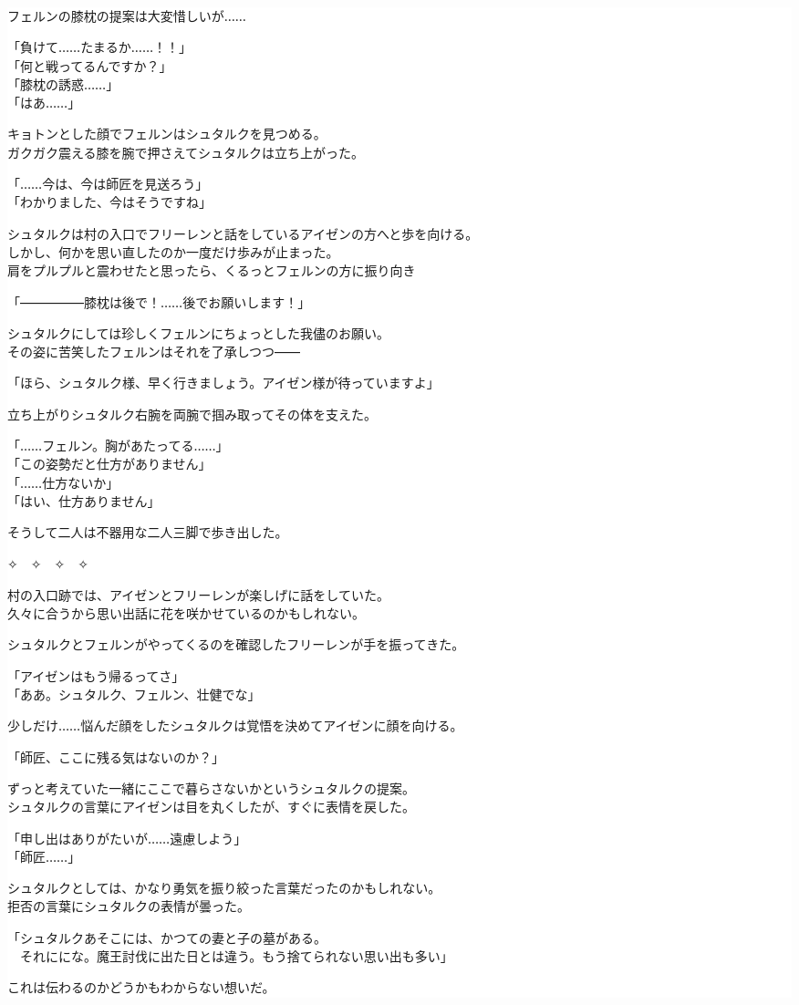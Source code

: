 フェルンの膝枕の提案は大変惜しいが……  

「負けて……たまるか……！！」  
「何と戦ってるんですか？」  
「膝枕の誘惑……」  
「はあ……」  

キョトンとした顔でフェルンはシュタルクを見つめる。  
ガクガク震える膝を腕で押さえてシュタルクは立ち上がった。  

「……今は、今は師匠を見送ろう」  
「わかりました、今はそうですね」  

シュタルクは村の入口でフリーレンと話をしているアイゼンの方へと歩を向ける。  
しかし、何かを思い直したのか一度だけ歩みが止まった。  
肩をプルプルと震わせたと思ったら、くるっとフェルンの方に振り向き  

「―――――膝枕は後で！……後でお願いします！」  

シュタルクにしては珍しくフェルンにちょっとした我儘のお願い。  
その姿に苦笑したフェルンはそれを了承しつつ――  

「ほら、シュタルク様、早く行きましょう。アイゼン様が待っていますよ」  

立ち上がりシュタルク右腕を両腕で掴み取ってその体を支えた。  

「……フェルン。胸があたってる……」  
「この姿勢だと仕方がありません」  
「……仕方ないか」  
「はい、仕方ありません」  

そうして二人は不器用な二人三脚で歩き出した。  

✧　✧　✧　✧  

村の入口跡では、アイゼンとフリーレンが楽しげに話をしていた。  
久々に合うから思い出話に花を咲かせているのかもしれない。  

シュタルクとフェルンがやってくるのを確認したフリーレンが手を振ってきた。  

「アイゼンはもう帰るってさ」  
「ああ。シュタルク、フェルン、壮健でな」  

少しだけ……悩んだ顔をしたシュタルクは覚悟を決めてアイゼンに顔を向ける。     

「師匠、ここに残る気はないのか？」  

ずっと考えていた一緒にここで暮らさないかというシュタルクの提案。  
シュタルクの言葉にアイゼンは目を丸くしたが、すぐに表情を戻した。  

「申し出はありがたいが……遠慮しよう」  
「師匠……」  

シュタルクとしては、かなり勇気を振り絞った言葉だったのかもしれない。  
拒否の言葉にシュタルクの表情が曇った。  

「シュタルクあそこには、かつての妻と子の墓がある。  
　それににな。魔王討伐に出た日とは違う。もう捨てられない思い出も多い」  

これは伝わるのかどうかもわからない想いだ。  
